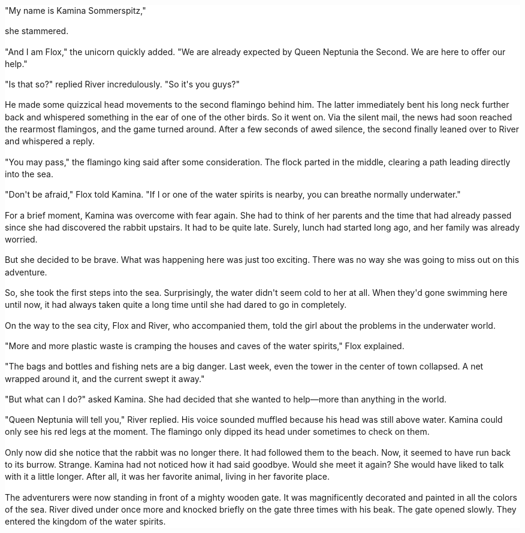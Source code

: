"My name is Kamina Sommerspitz,"

she stammered.

"And I am Flox," the unicorn quickly added. "We are already expected by Queen
Neptunia the Second. We are here to offer our help."

"Is that so?" replied River incredulously. "So it's you guys?"

He made some quizzical head movements to the second flamingo behind him. The
latter immediately bent his long neck further back and whispered something in
the ear of one of the other birds. So it went on. Via the silent mail, the news
had soon reached the rearmost flamingos, and the game turned around. After a few
seconds of awed silence, the second finally leaned over to River and whispered a
reply.

"You may pass," the flamingo king said after some consideration. The flock
parted in the middle, clearing a path leading directly into the sea.

"Don't be afraid," Flox told Kamina. "If I or one of the water spirits is
nearby, you can breathe normally underwater."

For a brief moment, Kamina was overcome with fear again. She had to think of her
parents and the time that had already passed since she had discovered the rabbit
upstairs. It had to be quite late. Surely, lunch had started long ago, and her
family was already worried.

But she decided to be brave. What was happening here was just too exciting.
There was no way she was going to miss out on this adventure.

So, she took the first steps into the sea. Surprisingly, the water didn't seem
cold to her at all. When they'd gone swimming here until now, it had always
taken quite a long time until she had dared to go in completely.

On the way to the sea city, Flox and River, who accompanied them, told the girl
about the problems in the underwater world.

"More and more plastic waste is cramping the houses and caves of the water
spirits," Flox explained.

"The bags and bottles and fishing nets are a big danger. Last week, even the
tower in the center of town collapsed. A net wrapped around it, and the current
swept it away."

"But what can I do?" asked Kamina. She had decided that she wanted to help—more
than anything in the world.

"Queen Neptunia will tell you," River replied. His voice sounded muffled because
his head was still above water. Kamina could only see his red legs at the
moment. The flamingo only dipped its head under sometimes to check on them.

Only now did she notice that the rabbit was no longer there. It had followed
them to the beach. Now, it seemed to have run back to its burrow. Strange.
Kamina had not noticed how it had said goodbye. Would she meet it again? She
would have liked to talk with it a little longer. After all, it was her favorite
animal, living in her favorite place.

The adventurers were now standing in front of a mighty wooden gate. It was
magnificently decorated and painted in all the colors of the sea. River dived
under once more and knocked briefly on the gate three times with his beak. The
gate opened slowly. They entered the kingdom of the water spirits.
